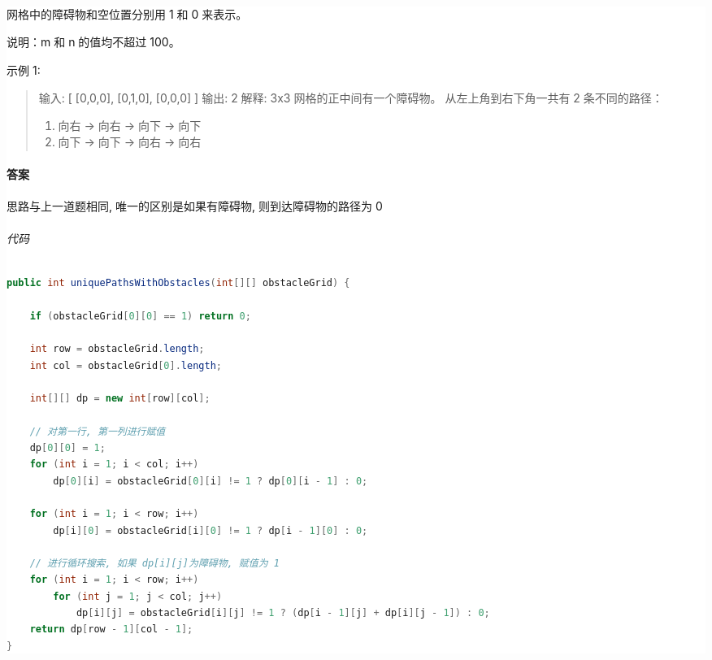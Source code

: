 网格中的障碍物和空位置分别用 1 和 0 来表示。

说明：m 和 n 的值均不超过 100。

示例 1:

> 输入:
> [
>   [0,0,0],
>   [0,1,0],
>   [0,0,0]
> ]
> 输出: 2
> 解释:
> 3x3 网格的正中间有一个障碍物。
> 从左上角到右下角一共有 2 条不同的路径：
>
> 1. 向右 -> 向右 -> 向下 -> 向下
> 2. 向下 -> 向下 -> 向右 -> 向右



#### 答案

思路与上一道题相同, 唯一的区别是如果有障碍物, 则到达障碍物的路径为 0

###### 代码

```java
public int uniquePathsWithObstacles(int[][] obstacleGrid) {

    if (obstacleGrid[0][0] == 1) return 0;

    int row = obstacleGrid.length;
    int col = obstacleGrid[0].length;

    int[][] dp = new int[row][col];

    // 对第一行, 第一列进行赋值
    dp[0][0] = 1;
    for (int i = 1; i < col; i++)
        dp[0][i] = obstacleGrid[0][i] != 1 ? dp[0][i - 1] : 0;

    for (int i = 1; i < row; i++)
        dp[i][0] = obstacleGrid[i][0] != 1 ? dp[i - 1][0] : 0;

    // 进行循环搜索, 如果 dp[i][j]为障碍物, 赋值为 1
    for (int i = 1; i < row; i++)
        for (int j = 1; j < col; j++)
            dp[i][j] = obstacleGrid[i][j] != 1 ? (dp[i - 1][j] + dp[i][j - 1]) : 0;
    return dp[row - 1][col - 1];
}
```


